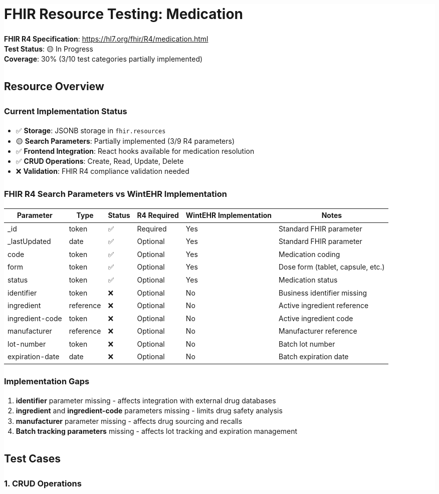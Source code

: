# FHIR Resource Testing: Medication

**FHIR R4 Specification**: https://hl7.org/fhir/R4/medication.html  
**Test Status**: 🟡 In Progress  
**Coverage**: 30% (3/10 test categories partially implemented)

## Resource Overview

### Current Implementation Status
- ✅ **Storage**: JSONB storage in `fhir.resources`
- 🟡 **Search Parameters**: Partially implemented (3/9 R4 parameters)
- ✅ **Frontend Integration**: React hooks available for medication resolution
- ✅ **CRUD Operations**: Create, Read, Update, Delete
- ❌ **Validation**: FHIR R4 compliance validation needed

### FHIR R4 Search Parameters vs WintEHR Implementation
| Parameter | Type | Status | R4 Required | WintEHR Implementation | Notes |
|-----------|------|--------|-------------|----------------------|-------|
| _id | token | ✅ | Required | Yes | Standard FHIR parameter |
| _lastUpdated | date | ✅ | Optional | Yes | Standard FHIR parameter |
| code | token | ✅ | Optional | Yes | Medication coding |
| form | token | ✅ | Optional | Yes | Dose form (tablet, capsule, etc.) |
| status | token | ✅ | Optional | Yes | Medication status |
| identifier | token | ❌ | Optional | No | Business identifier missing |
| ingredient | reference | ❌ | Optional | No | Active ingredient reference |
| ingredient-code | token | ❌ | Optional | No | Active ingredient code |
| manufacturer | reference | ❌ | Optional | No | Manufacturer reference |
| lot-number | token | ❌ | Optional | No | Batch lot number |
| expiration-date | date | ❌ | Optional | No | Batch expiration date |

### Implementation Gaps
1. **identifier** parameter missing - affects integration with external drug databases
2. **ingredient** and **ingredient-code** parameters missing - limits drug safety analysis
3. **manufacturer** parameter missing - affects drug sourcing and recalls
4. **Batch tracking parameters** missing - affects lot tracking and expiration management

## Test Cases

### 1. CRUD Operations
